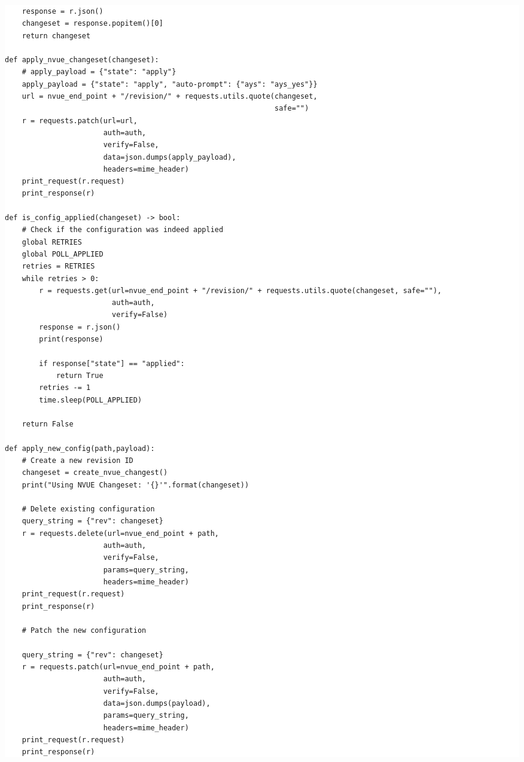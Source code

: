 ```
    response = r.json()
    changeset = response.popitem()[0]
    return changeset

def apply_nvue_changeset(changeset):
    # apply_payload = {"state": "apply"}
    apply_payload = {"state": "apply", "auto-prompt": {"ays": "ays_yes"}}
    url = nvue_end_point + "/revision/" + requests.utils.quote(changeset,
                                                               safe="")
    r = requests.patch(url=url,
                       auth=auth,
                       verify=False,
                       data=json.dumps(apply_payload),
                       headers=mime_header)
    print_request(r.request)
    print_response(r)

def is_config_applied(changeset) -> bool:
    # Check if the configuration was indeed applied
    global RETRIES
    global POLL_APPLIED
    retries = RETRIES
    while retries > 0:
        r = requests.get(url=nvue_end_point + "/revision/" + requests.utils.quote(changeset, safe=""),
                         auth=auth,
                         verify=False)
        response = r.json()
        print(response)

        if response["state"] == "applied":
            return True
        retries -= 1
        time.sleep(POLL_APPLIED)

    return False

def apply_new_config(path,payload):
    # Create a new revision ID
    changeset = create_nvue_changest()
    print("Using NVUE Changeset: '{}'".format(changeset))

    # Delete existing configuration
    query_string = {"rev": changeset}
    r = requests.delete(url=nvue_end_point + path,
                       auth=auth,
                       verify=False,
                       params=query_string,
                       headers=mime_header)
    print_request(r.request)
    print_response(r)

    # Patch the new configuration
    
    query_string = {"rev": changeset}
    r = requests.patch(url=nvue_end_point + path,
                       auth=auth,
                       verify=False,
                       data=json.dumps(payload),
                       params=query_string,
                       headers=mime_header)
    print_request(r.request)
    print_response(r)
```